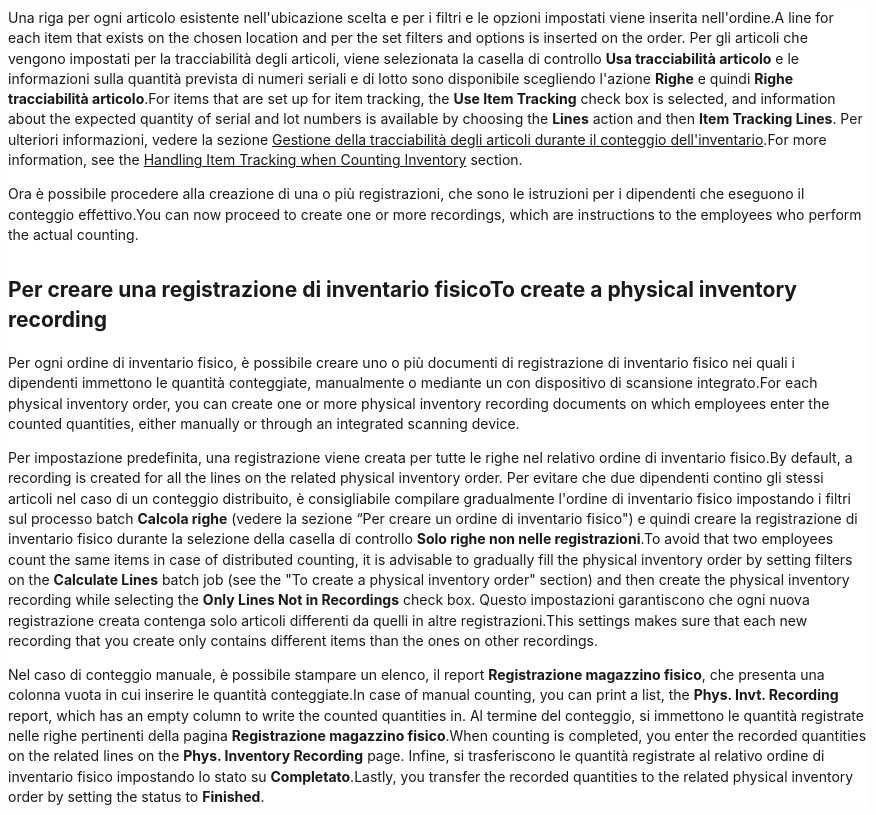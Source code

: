 <span data-ttu-id="7f3ea-140">Una riga per ogni articolo esistente nell'ubicazione scelta e per i filtri e le opzioni impostati viene inserita nell'ordine.</span><span class="sxs-lookup"><span data-stu-id="7f3ea-140">A line for each item that exists on the chosen location and per the set filters and options is inserted on the order.</span></span> <span data-ttu-id="7f3ea-141">Per gli articoli che vengono impostati per la tracciabilità degli articoli, viene selezionata la casella di controllo **Usa tracciabilità articolo** e le informazioni sulla quantità prevista di numeri seriali e di lotto sono disponibile scegliendo l'azione **Righe** e quindi **Righe tracciabilità articolo**.</span><span class="sxs-lookup"><span data-stu-id="7f3ea-141">For items that are set up for item tracking, the **Use Item Tracking** check box is selected, and information about the expected quantity of serial and lot numbers is available by choosing the **Lines** action and then **Item Tracking Lines**.</span></span> <span data-ttu-id="7f3ea-142">Per ulteriori informazioni, vedere la sezione [Gestione della tracciabilità degli articoli durante il conteggio dell'inventario](#handling-item-tracking-when-counting-inventory).</span><span class="sxs-lookup"><span data-stu-id="7f3ea-142">For more information, see the [Handling Item Tracking when Counting Inventory](#handling-item-tracking-when-counting-inventory) section.</span></span>

<span data-ttu-id="7f3ea-143">Ora è possibile procedere alla creazione di una o più registrazioni, che sono le istruzioni per i dipendenti che eseguono il conteggio effettivo.</span><span class="sxs-lookup"><span data-stu-id="7f3ea-143">You can now proceed to create one or more recordings, which are instructions to the employees who perform the actual counting.</span></span>  

## <a name="to-create-a-physical-inventory-recording"></a><span data-ttu-id="7f3ea-144">Per creare una registrazione di inventario fisico</span><span class="sxs-lookup"><span data-stu-id="7f3ea-144">To create a physical inventory recording</span></span>
<span data-ttu-id="7f3ea-145">Per ogni ordine di inventario fisico, è possibile creare uno o più documenti di registrazione di inventario fisico nei quali i dipendenti immettono le quantità conteggiate, manualmente o mediante un con dispositivo di scansione integrato.</span><span class="sxs-lookup"><span data-stu-id="7f3ea-145">For each physical inventory order, you can create one or more physical inventory recording documents on which employees enter the counted quantities, either manually or through an integrated scanning device.</span></span>

<span data-ttu-id="7f3ea-146">Per impostazione predefinita, una registrazione viene creata per tutte le righe nel relativo ordine di inventario fisico.</span><span class="sxs-lookup"><span data-stu-id="7f3ea-146">By default, a recording is created for all the lines on the related physical inventory order.</span></span> <span data-ttu-id="7f3ea-147">Per evitare che due dipendenti contino gli stessi articoli nel caso di un conteggio distribuito, è consigliabile compilare gradualmente l'ordine di inventario fisico impostando i filtri sul processo batch **Calcola righe** (vedere la sezione “Per creare un ordine di inventario fisico") e quindi creare la registrazione di inventario fisico durante la selezione della casella di controllo **Solo righe non nelle registrazioni**.</span><span class="sxs-lookup"><span data-stu-id="7f3ea-147">To avoid that two employees count the same items in case of distributed counting, it is advisable to gradually fill the physical inventory order by setting filters on the **Calculate Lines** batch job (see the "To create a physical inventory order" section) and then create the physical inventory recording while selecting the **Only Lines Not in Recordings** check box.</span></span> <span data-ttu-id="7f3ea-148">Questo impostazioni garantiscono che ogni nuova registrazione creata contenga solo articoli differenti da quelli in altre registrazioni.</span><span class="sxs-lookup"><span data-stu-id="7f3ea-148">This settings makes sure that each new recording that you create only contains different items than the ones on other recordings.</span></span>

<span data-ttu-id="7f3ea-149">Nel caso di conteggio manuale, è possibile stampare un elenco, il report **Registrazione magazzino fisico**, che presenta una colonna vuota in cui inserire le quantità conteggiate.</span><span class="sxs-lookup"><span data-stu-id="7f3ea-149">In case of manual counting, you can print a list, the **Phys. Invt. Recording** report, which has an empty column to write the counted quantities in.</span></span> <span data-ttu-id="7f3ea-150">Al termine del conteggio, si immettono le quantità registrate nelle righe pertinenti della pagina **Registrazione magazzino fisico**.</span><span class="sxs-lookup"><span data-stu-id="7f3ea-150">When counting is completed, you enter the recorded quantities on the related lines on the **Phys. Inventory Recording** page.</span></span> <span data-ttu-id="7f3ea-151">Infine, si trasferiscono le quantità registrate al relativo ordine di inventario fisico impostando lo stato su **Completato**.</span><span class="sxs-lookup"><span data-stu-id="7f3ea-151">Lastly, you transfer the recorded quantities to the related physical inventory order by setting the status to **Finished**.</span></span>

